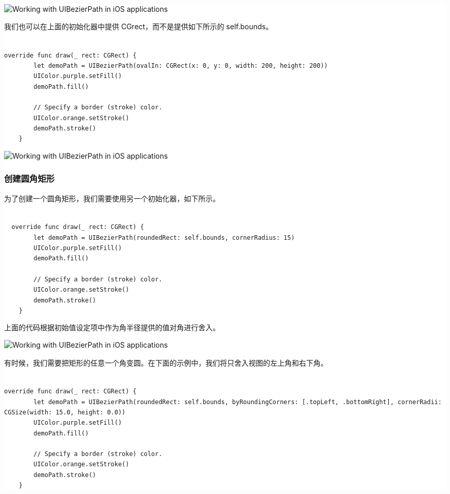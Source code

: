 ![Working with UIBezierPath in iOS applications](../Images/a8147f285888f8e17c819e3d5880e6a5.png)

我们也可以在上面的初始化器中提供 CGrect，而不是提供如下所示的 self.bounds。

```

override func draw(_ rect: CGRect) {
        let demoPath = UIBezierPath(ovalIn: CGRect(x: 0, y: 0, width: 200, height: 200))
        UIColor.purple.setFill()
        demoPath.fill()

        // Specify a border (stroke) color.
        UIColor.orange.setStroke()
        demoPath.stroke()
    }

```

![Working with UIBezierPath in iOS applications](../Images/e3a93d8f77490a8a0c23670d4630d172.png)

### 创建圆角矩形

为了创建一个圆角矩形，我们需要使用另一个初始化器，如下所示。

```

  override func draw(_ rect: CGRect) {
        let demoPath = UIBezierPath(roundedRect: self.bounds, cornerRadius: 15)
        UIColor.purple.setFill()
        demoPath.fill()

        // Specify a border (stroke) color.
        UIColor.orange.setStroke()
        demoPath.stroke()
    }

```

上面的代码根据初始值设定项中作为角半径提供的值对角进行舍入。

![Working with UIBezierPath in iOS applications](../Images/9d1b197384cecbf67459b04d3c9c2fbe.png)

有时候，我们需要把矩形的任意一个角变圆。在下面的示例中，我们将只舍入视图的左上角和右下角。

```

override func draw(_ rect: CGRect) {
        let demoPath = UIBezierPath(roundedRect: self.bounds, byRoundingCorners: [.topLeft, .bottomRight], cornerRadii:  CGSize(width: 15.0, height: 0.0))
        UIColor.purple.setFill()
        demoPath.fill()

        // Specify a border (stroke) color.
        UIColor.orange.setStroke()
        demoPath.stroke()
    }

```
